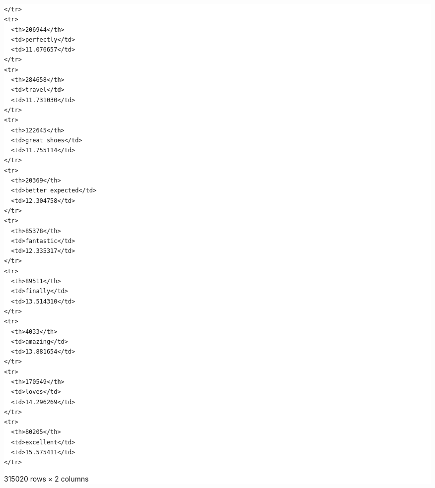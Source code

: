     </tr>
    <tr>
      <th>206944</th>
      <td>perfectly</td>
      <td>11.076657</td>
    </tr>
    <tr>
      <th>284658</th>
      <td>travel</td>
      <td>11.731030</td>
    </tr>
    <tr>
      <th>122645</th>
      <td>great shoes</td>
      <td>11.755114</td>
    </tr>
    <tr>
      <th>20369</th>
      <td>better expected</td>
      <td>12.304758</td>
    </tr>
    <tr>
      <th>85378</th>
      <td>fantastic</td>
      <td>12.335317</td>
    </tr>
    <tr>
      <th>89511</th>
      <td>finally</td>
      <td>13.514310</td>
    </tr>
    <tr>
      <th>4033</th>
      <td>amazing</td>
      <td>13.881654</td>
    </tr>
    <tr>
      <th>170549</th>
      <td>loves</td>
      <td>14.296269</td>
    </tr>
    <tr>
      <th>80205</th>
      <td>excellent</td>
      <td>15.575411</td>
    </tr>
  </tbody>
</table>
<p>315020 rows × 2 columns</p>
</div>
